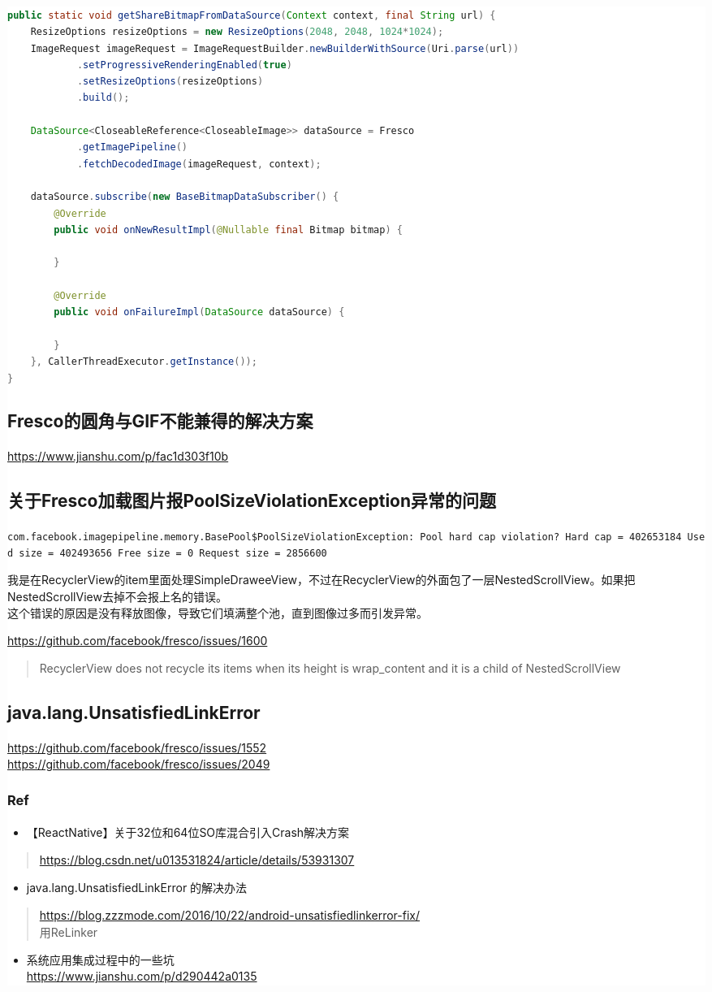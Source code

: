 ```java
public static void getShareBitmapFromDataSource(Context context, final String url) {
    ResizeOptions resizeOptions = new ResizeOptions(2048, 2048, 1024*1024);
    ImageRequest imageRequest = ImageRequestBuilder.newBuilderWithSource(Uri.parse(url))
            .setProgressiveRenderingEnabled(true)
            .setResizeOptions(resizeOptions)
            .build();

    DataSource<CloseableReference<CloseableImage>> dataSource = Fresco
            .getImagePipeline()
            .fetchDecodedImage(imageRequest, context);

    dataSource.subscribe(new BaseBitmapDataSubscriber() {
        @Override
        public void onNewResultImpl(@Nullable final Bitmap bitmap) {
         
        }

        @Override
        public void onFailureImpl(DataSource dataSource) {
         
        }
    }, CallerThreadExecutor.getInstance());
}
```

## Fresco的圆角与GIF不能兼得的解决方案

<https://www.jianshu.com/p/fac1d303f10b>

## 关于Fresco加载图片报PoolSizeViolationException异常的问题

```
com.facebook.imagepipeline.memory.BasePool$PoolSizeViolationException: Pool hard cap violation? Hard cap = 402653184 Used size = 402493656 Free size = 0 Request size = 2856600
```

我是在RecyclerView的item里面处理SimpleDraweeView，不过在RecyclerView的外面包了一层NestedScrollView。如果把NestedScrollView去掉不会报上名的错误。<br />这个错误的原因是没有释放图像，导致它们填满整个池，直到图像过多而引发异常。

<https://github.com/facebook/fresco/issues/1600>

> RecyclerView does not recycle its items when its height is wrap_content and it is a child of NestedScrollView

## java.lang.UnsatisfiedLinkError

<https://github.com/facebook/fresco/issues/1552><br /><https://github.com/facebook/fresco/issues/2049>

### Ref

- 【ReactNative】关于32位和64位SO库混合引入Crash解决方案

> <https://blog.csdn.net/u013531824/article/details/53931307>

- java.lang.UnsatisfiedLinkError 的解决办法

> <https://blog.zzzmode.com/2016/10/22/android-unsatisfiedlinkerror-fix/><br />用ReLinker

- 系统应用集成过程中的一些坑<br /><https://www.jianshu.com/p/d290442a0135>
